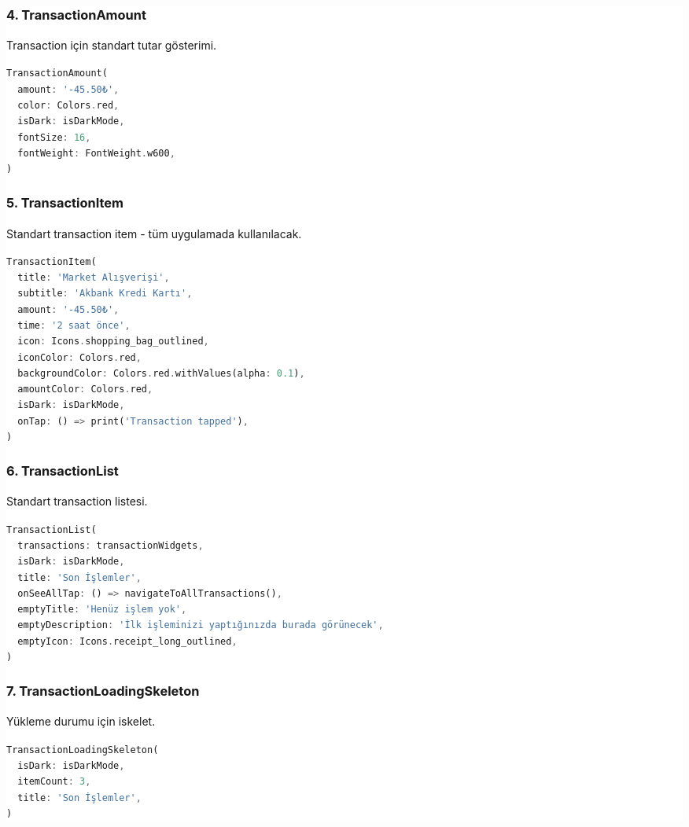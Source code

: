 ### 4. TransactionAmount
Transaction için standart tutar gösterimi.

```dart
TransactionAmount(
  amount: '-45.50₺',
  color: Colors.red,
  isDark: isDarkMode,
  fontSize: 16,
  fontWeight: FontWeight.w600,
)
```

### 5. TransactionItem
Standart transaction item - tüm uygulamada kullanılacak.

```dart
TransactionItem(
  title: 'Market Alışverişi',
  subtitle: 'Akbank Kredi Kartı',
  amount: '-45.50₺',
  time: '2 saat önce',
  icon: Icons.shopping_bag_outlined,
  iconColor: Colors.red,
  backgroundColor: Colors.red.withValues(alpha: 0.1),
  amountColor: Colors.red,
  isDark: isDarkMode,
  onTap: () => print('Transaction tapped'),
)
```

### 6. TransactionList
Standart transaction listesi.

```dart
TransactionList(
  transactions: transactionWidgets,
  isDark: isDarkMode,
  title: 'Son İşlemler',
  onSeeAllTap: () => navigateToAllTransactions(),
  emptyTitle: 'Henüz işlem yok',
  emptyDescription: 'İlk işleminizi yaptığınızda burada görünecek',
  emptyIcon: Icons.receipt_long_outlined,
)
```

### 7. TransactionLoadingSkeleton
Yükleme durumu için iskelet.

```dart
TransactionLoadingSkeleton(
  isDark: isDarkMode,
  itemCount: 3,
  title: 'Son İşlemler',
)
```
